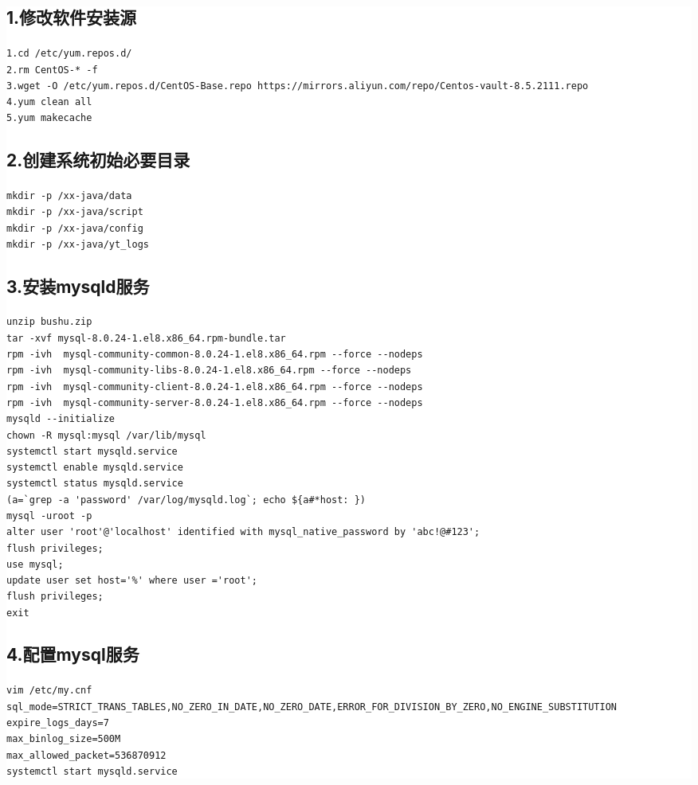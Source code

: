 ## 1.修改软件安装源
```
1.cd /etc/yum.repos.d/
2.rm CentOS-* -f
3.wget -O /etc/yum.repos.d/CentOS-Base.repo https://mirrors.aliyun.com/repo/Centos-vault-8.5.2111.repo
4.yum clean all
5.yum makecache
```
## 2.创建系统初始必要目录
```
mkdir -p /xx-java/data
mkdir -p /xx-java/script
mkdir -p /xx-java/config
mkdir -p /xx-java/yt_logs
```
## 3.安装mysqld服务
```
unzip bushu.zip
tar -xvf mysql-8.0.24-1.el8.x86_64.rpm-bundle.tar
rpm -ivh  mysql-community-common-8.0.24-1.el8.x86_64.rpm --force --nodeps
rpm -ivh  mysql-community-libs-8.0.24-1.el8.x86_64.rpm --force --nodeps
rpm -ivh  mysql-community-client-8.0.24-1.el8.x86_64.rpm --force --nodeps
rpm -ivh  mysql-community-server-8.0.24-1.el8.x86_64.rpm --force --nodeps
mysqld --initialize
chown -R mysql:mysql /var/lib/mysql
systemctl start mysqld.service
systemctl enable mysqld.service
systemctl status mysqld.service
(a=`grep -a 'password' /var/log/mysqld.log`; echo ${a#*host: })
mysql -uroot -p
alter user 'root'@'localhost' identified with mysql_native_password by 'abc!@#123';
flush privileges;
use mysql;
update user set host='%' where user ='root';
flush privileges;
exit
```

## 4.配置mysql服务
```
vim /etc/my.cnf
sql_mode=STRICT_TRANS_TABLES,NO_ZERO_IN_DATE,NO_ZERO_DATE,ERROR_FOR_DIVISION_BY_ZERO,NO_ENGINE_SUBSTITUTION
expire_logs_days=7
max_binlog_size=500M
max_allowed_packet=536870912
systemctl start mysqld.service
```
